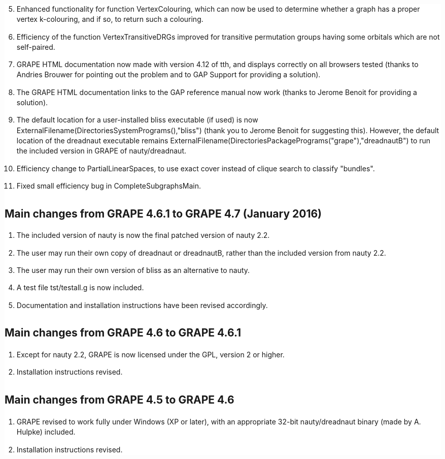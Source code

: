 5. Enhanced functionality for function VertexColouring, which can 
now be used to determine whether a graph has a proper vertex k-colouring,
and if so, to return such a colouring.  

6. Efficiency of the function VertexTransitiveDRGs improved for
transitive permutation groups having some orbitals which are not
self-paired.

7. GRAPE HTML documentation now made with version 4.12 of tth, and
displays correctly on all browsers tested (thanks to Andries Brouwer
for pointing out the problem and to GAP Support for providing a solution). 

8. The GRAPE HTML documentation links to the GAP reference manual now
work (thanks to Jerome Benoit for providing a solution).

9. The default location for a user-installed bliss executable (if used) is 
now  ExternalFilename(DirectoriesSystemPrograms(),"bliss") 
(thank you to Jerome Benoit for suggesting this). 
However, the default location of the dreadnaut executable remains
ExternalFilename(DirectoriesPackagePrograms("grape"),"dreadnautB")
to run the included version in GRAPE of nauty/dreadnaut.

10. Efficiency change to PartialLinearSpaces, to use exact cover
instead of clique search to classify "bundles".

11. Fixed small efficiency bug in CompleteSubgraphsMain. 

Main changes from GRAPE 4.6.1 to GRAPE 4.7 (January 2016)
---------------------------------------------------------

1. The included version of nauty is now the final patched 
version of nauty 2.2.

2. The user may run their own copy of dreadnaut or dreadnautB, 
rather than the included version from nauty 2.2.

3. The user may run their own version of bliss as an alternative
to nauty. 

4. A test file tst/testall.g is now included.

5. Documentation and installation instructions have been revised 
accordingly.

Main changes from GRAPE 4.6 to GRAPE 4.6.1
------------------------------------------

1. Except for nauty 2.2, GRAPE is now licensed under the GPL,
version 2 or higher.

2. Installation instructions revised.

Main changes from GRAPE 4.5 to GRAPE 4.6
----------------------------------------

1. GRAPE revised to work fully under Windows (XP or later), with an
appropriate 32-bit nauty/dreadnaut binary (made by A. Hulpke) included.

2. Installation instructions revised.
